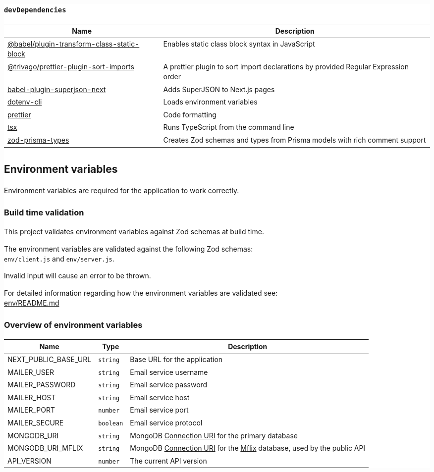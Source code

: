 ### `devDependencies`

| Name | Description |
| --- | --- |
| [@babel/plugin-transform-class-static-block](https://babel.dev/docs/en/next/babel-plugin-transform-class-static-block) | Enables static class block syntax in JavaScript |
| [@trivago/prettier-plugin-sort-imports](https://gialwaysthub.com/trivago/prettier-plugin-sort-imports#readme) | A prettier plugin to sort import declarations by provided Regular Expression order |
| [babel-plugin-superjson-next](https://github.com/blitz-js/babel-plugin-superjson-next#readme) | Adds SuperJSON to Next.js pages |
| [dotenv-cli](https://github.com/entropitor/dotenv-cli#readme) | Loads environment variables |
| [prettier](https://prettier.io/) | Code formatting |
| [tsx](https://github.com/privatenumber/tsx#readme) | Runs TypeScript from the command line |
| [zod-prisma-types](https://github.com/chrishoermann/zod-prisma-types#readme) | Creates Zod schemas and types from Prisma models with rich comment support |

## Environment variables

Environment variables are required for the application to work correctly.

### Build time validation

This project validates environment variables against Zod schemas at build time.

The environment variables are validated against the following Zod schemas:  
`env/client.js` and `env/server.js`.

Invalid input will cause an error to be thrown.

For detailed information regarding how the environment variables are validated see:  
[env/README.md](./env/README.md)

### Overview of environment variables

| Name | Type | Description |
| --- | --- | --- |
| NEXT_PUBLIC_BASE_URL | `string` | Base URL for the application |
| MAILER_USER | `string` | Email service username |
| MAILER_PASSWORD | `string` | Email service password |
| MAILER_HOST | `string` | Email service host |
| MAILER_PORT | `number` | Email service port |
| MAILER_SECURE | `boolean` | Email service protocol |
| MONGODB_URI | `string` | MongoDB [Connection URI](https://www.mongodb.com/docs/manual/reference/connection-string/) for the primary database |
| MONGODB_URI_MFLIX | `string` | MongoDB [Connection URI](https://www.mongodb.com/docs/manual/reference/connection-string/) for the [Mflix](https://www.mongodb.com/docs/atlas/sample-data/sample-mflix/) database, used by the public API |
| API_VERSION | `number` | The current API version |
